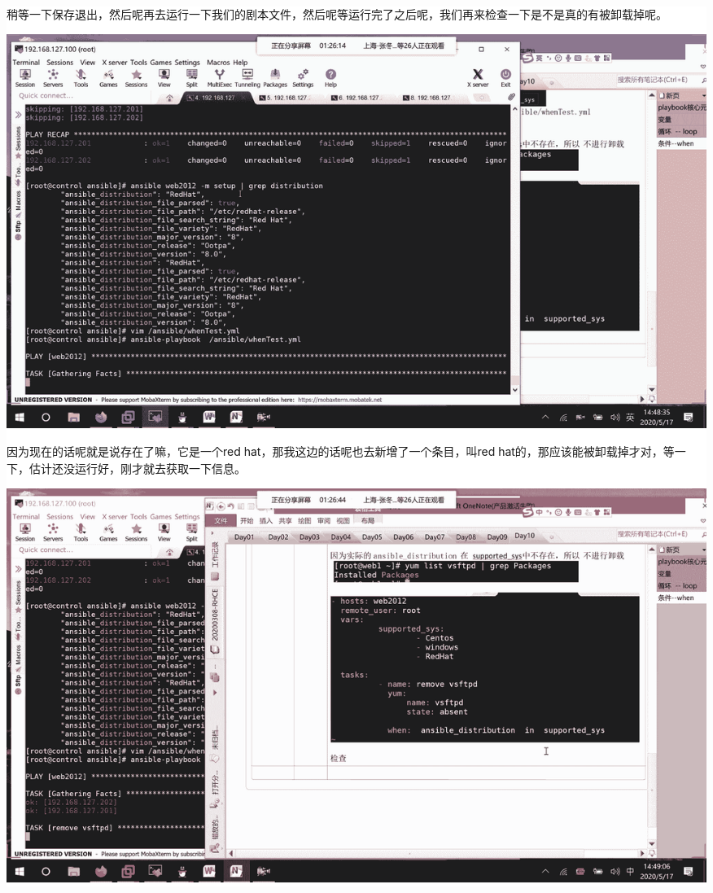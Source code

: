 稍等一下保存退出，然后呢再去运行一下我们的剧本文件，然后呢等运行完了之后呢，我们再来检查一下是不是真的有被卸载掉呢。



![](img/0080b606b764efc04328e70fcc5fe588_226.png)

因为现在的话呢就是说存在了嘛，它是一个red hat，那我这边的话呢也去新增了一个条目，叫red hat的，那应该能被卸载掉才对，等一下，估计还没运行好，刚才就去获取一下信息。



![](img/0080b606b764efc04328e70fcc5fe588_228.png)
